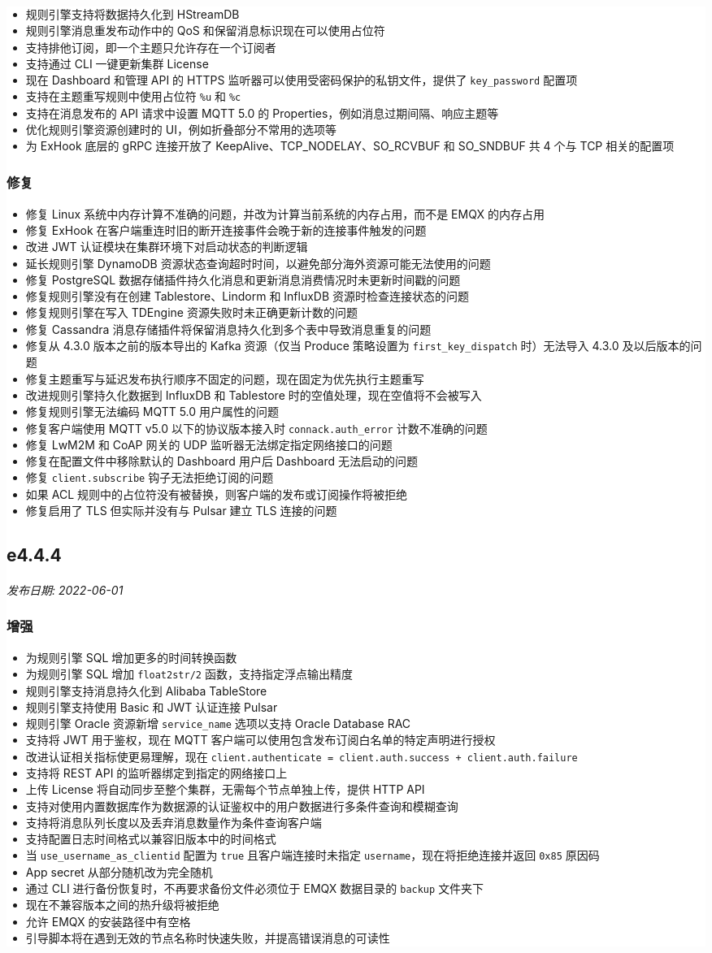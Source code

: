 - 规则引擎支持将数据持久化到 HStreamDB
- 规则引擎消息重发布动作中的 QoS 和保留消息标识现在可以使用占位符
- 支持排他订阅，即一个主题只允许存在一个订阅者
- 支持通过 CLI 一键更新集群 License
- 现在 Dashboard 和管理 API 的 HTTPS 监听器可以使用受密码保护的私钥文件，提供了 `key_password` 配置项
- 支持在主题重写规则中使用占位符 `%u` 和 `%c`
- 支持在消息发布的 API 请求中设置 MQTT 5.0 的 Properties，例如消息过期间隔、响应主题等
- 优化规则引擎资源创建时的 UI，例如折叠部分不常用的选项等
- 为 ExHook 底层的 gRPC 连接开放了 KeepAlive、TCP_NODELAY、SO_RCVBUF 和 SO_SNDBUF 共 4 个与 TCP 相关的配置项

### 修复

- 修复 Linux 系统中内存计算不准确的问题，并改为计算当前系统的内存占用，而不是 EMQX 的内存占用
- 修复 ExHook 在客户端重连时旧的断开连接事件会晚于新的连接事件触发的问题
- 改进 JWT 认证模块在集群环境下对启动状态的判断逻辑
- 延长规则引擎 DynamoDB 资源状态查询超时时间，以避免部分海外资源可能无法使用的问题
- 修复 PostgreSQL 数据存储插件持久化消息和更新消息消费情况时未更新时间戳的问题
- 修复规则引擎没有在创建 Tablestore、Lindorm 和 InfluxDB 资源时检查连接状态的问题
- 修复规则引擎在写入 TDEngine 资源失败时未正确更新计数的问题
- 修复 Cassandra 消息存储插件将保留消息持久化到多个表中导致消息重复的问题
- 修复从 4.3.0 版本之前的版本导出的 Kafka 资源（仅当 Produce 策略设置为 `first_key_dispatch` 时）无法导入 4.3.0 及以后版本的问题
- 修复主题重写与延迟发布执行顺序不固定的问题，现在固定为优先执行主题重写
- 改进规则引擎持久化数据到 InfluxDB 和 Tablestore 时的空值处理，现在空值将不会被写入
- 修复规则引擎无法编码 MQTT 5.0 用户属性的问题
- 修复客户端使用 MQTT v5.0 以下的协议版本接入时 `connack.auth_error` 计数不准确的问题
- 修复 LwM2M 和 CoAP 网关的 UDP 监听器无法绑定指定网络接口的问题
- 修复在配置文件中移除默认的 Dashboard 用户后 Dashboard 无法启动的问题
- 修复 `client.subscribe` 钩子无法拒绝订阅的问题
- 如果 ACL 规则中的占位符没有被替换，则客户端的发布或订阅操作将被拒绝
- 修复启用了 TLS 但实际并没有与 Pulsar 建立 TLS 连接的问题

## e4.4.4

*发布日期: 2022-06-01*

### 增强

- 为规则引擎 SQL 增加更多的时间转换函数
- 为规则引擎 SQL 增加 `float2str/2` 函数，支持指定浮点输出精度
- 规则引擎支持消息持久化到 Alibaba TableStore
- 规则引擎支持使用 Basic 和 JWT 认证连接 Pulsar
- 规则引擎 Oracle 资源新增 `service_name` 选项以支持 Oracle Database RAC
- 支持将 JWT 用于鉴权，现在 MQTT 客户端可以使用包含发布订阅白名单的特定声明进行授权
- 改进认证相关指标使更易理解，现在 `client.authenticate = client.auth.success + client.auth.failure`
- 支持将 REST API 的监听器绑定到指定的网络接口上
- 上传 License 将自动同步至整个集群，无需每个节点单独上传，提供 HTTP API
- 支持对使用内置数据库作为数据源的认证鉴权中的用户数据进行多条件查询和模糊查询
- 支持将消息队列长度以及丢弃消息数量作为条件查询客户端
- 支持配置日志时间格式以兼容旧版本中的时间格式
- 当 `use_username_as_clientid` 配置为 `true` 且客户端连接时未指定 `username`，现在将拒绝连接并返回 `0x85` 原因码
- App secret 从部分随机改为完全随机
- 通过 CLI 进行备份恢复时，不再要求备份文件必须位于 EMQX 数据目录的 `backup` 文件夹下
- 现在不兼容版本之间的热升级将被拒绝
- 允许 EMQX 的安装路径中有空格
- 引导脚本将在遇到无效的节点名称时快速失败，并提高错误消息的可读性
